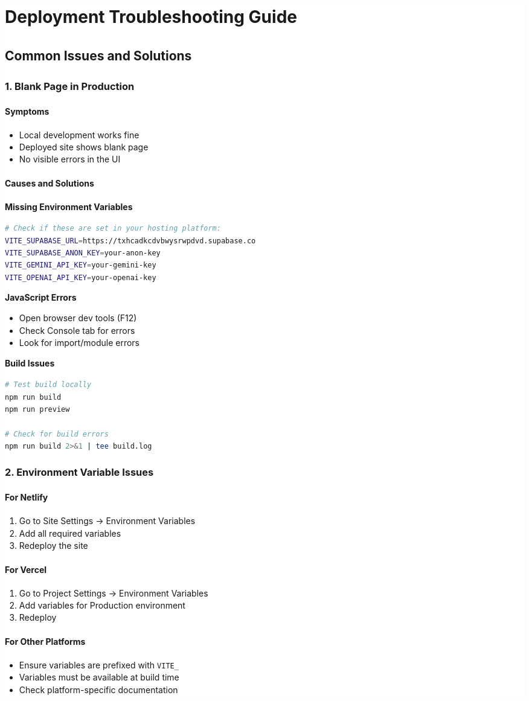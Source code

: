 # Deployment Troubleshooting Guide

## Common Issues and Solutions

### 1. Blank Page in Production

#### Symptoms
- Local development works fine
- Deployed site shows blank page
- No visible errors in the UI

#### Causes and Solutions

**Missing Environment Variables**
```bash
# Check if these are set in your hosting platform:
VITE_SUPABASE_URL=https://txhcadkcdvbwysrwpdvd.supabase.co
VITE_SUPABASE_ANON_KEY=your-anon-key
VITE_GEMINI_API_KEY=your-gemini-key
VITE_OPENAI_API_KEY=your-openai-key
```

**JavaScript Errors**
- Open browser dev tools (F12)
- Check Console tab for errors
- Look for import/module errors

**Build Issues**
```bash
# Test build locally
npm run build
npm run preview

# Check for build errors
npm run build 2>&1 | tee build.log
```

### 2. Environment Variable Issues

#### For Netlify
1. Go to Site Settings → Environment Variables
2. Add all required variables
3. Redeploy the site

#### For Vercel
1. Go to Project Settings → Environment Variables
2. Add variables for Production environment
3. Redeploy

#### For Other Platforms
- Ensure variables are prefixed with `VITE_`
- Variables must be available at build time
- Check platform-specific documentation
